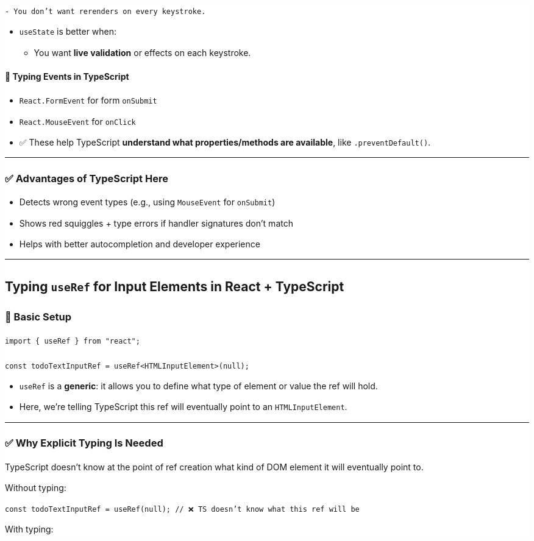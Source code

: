     - You don’t want rerenders on every keystroke.
        
- `useState` is better when:
    
    - You want **live validation** or effects on each keystroke.
        

#### 🔹 **Typing Events in TypeScript**

- `React.FormEvent` for form `onSubmit`
    
- `React.MouseEvent` for `onClick`
    
- ✅ These help TypeScript **understand what properties/methods are available**, like `.preventDefault()`.
    

---

### ✅ Advantages of TypeScript Here

- Detects wrong event types (e.g., using `MouseEvent` for `onSubmit`)
    
- Shows red squiggles + type errors if handler signatures don’t match
    
- Helps with better autocompletion and developer experience
    


---
## Typing `useRef` for Input Elements in React + TypeScript

### 🔧 Basic Setup

```tsx
import { useRef } from "react";

const todoTextInputRef = useRef<HTMLInputElement>(null);
```

- `useRef` is a **generic**: it allows you to define what type of element or value the ref will hold.
    
- Here, we’re telling TypeScript this ref will eventually point to an `HTMLInputElement`.
    

---

### ✅ Why Explicit Typing Is Needed

TypeScript doesn’t know at the point of ref creation what kind of DOM element it will eventually point to.

Without typing:

```tsx
const todoTextInputRef = useRef(null); // ❌ TS doesn’t know what this ref will be
```

With typing:
